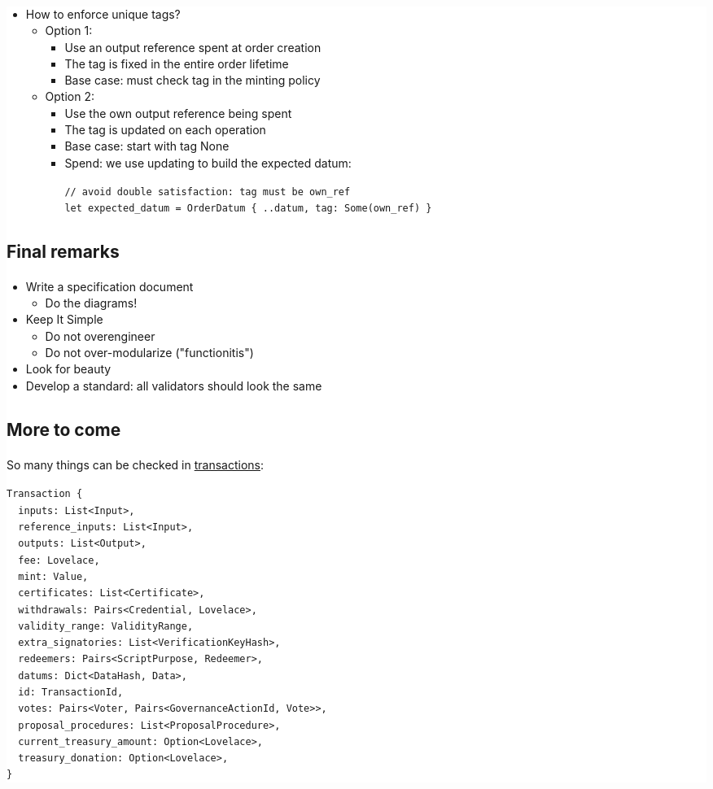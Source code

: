 * How to enforce unique tags?
  * Option 1:
    * Use an output reference spent at order creation
    * The tag is fixed in the entire order lifetime
    * Base case: must check tag in the minting policy
  * Option 2:
    * Use the own output reference being spent
    * The tag is updated on each operation
    * Base case: start with tag None
    * Spend: we use updating to build the expected datum:
        ```
        // avoid double satisfaction: tag must be own_ref
        let expected_datum = OrderDatum { ..datum, tag: Some(own_ref) }
        ```

## Final remarks

* Write a specification document
  * Do the diagrams!
* Keep It Simple
  * Do not overengineer
  * Do not over-modularize ("functionitis")
* Look for beauty
* Develop a standard: all validators should look the same

## More to come

So many things can be checked in [transactions](https://aiken-lang.github.io/stdlib/cardano/transaction.html#Transaction
):

```
Transaction {
  inputs: List<Input>,
  reference_inputs: List<Input>,
  outputs: List<Output>,
  fee: Lovelace,
  mint: Value,
  certificates: List<Certificate>,
  withdrawals: Pairs<Credential, Lovelace>,
  validity_range: ValidityRange,
  extra_signatories: List<VerificationKeyHash>,
  redeemers: Pairs<ScriptPurpose, Redeemer>,
  datums: Dict<DataHash, Data>,
  id: TransactionId,
  votes: Pairs<Voter, Pairs<GovernanceActionId, Vote>>,
  proposal_procedures: List<ProposalProcedure>,
  current_treasury_amount: Option<Lovelace>,
  treasury_donation: Option<Lovelace>,
}
```
